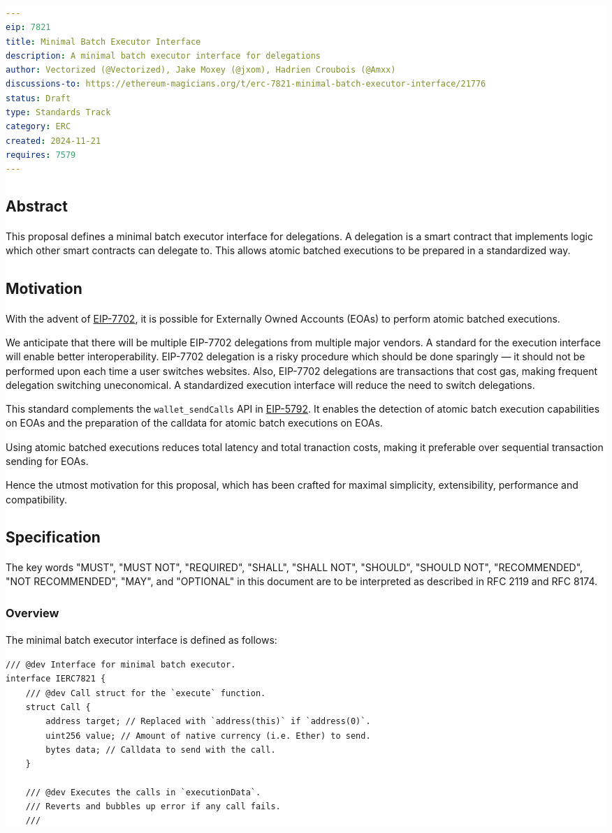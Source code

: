```yaml
---
eip: 7821
title: Minimal Batch Executor Interface
description: A minimal batch executor interface for delegations
author: Vectorized (@Vectorized), Jake Moxey (@jxom), Hadrien Croubois (@Amxx)
discussions-to: https://ethereum-magicians.org/t/erc-7821-minimal-batch-executor-interface/21776
status: Draft
type: Standards Track
category: ERC
created: 2024-11-21
requires: 7579
---
```


## Abstract

This proposal defines a minimal batch executor interface for delegations. A delegation is a smart contract that implements logic which other smart contracts can delegate to. This allows atomic batched executions to be prepared in a standardized way.

## Motivation

With the advent of [EIP-7702](./eip-7702), it is possible for Externally Owned Accounts (EOAs) to perform atomic batched executions.

We anticipate that there will be multiple EIP-7702 delegations from multiple major vendors. A standard for the execution interface will enable better interoperability. EIP-7702 delegation is a risky procedure which should be done sparingly — it should not be performed upon each time a user switches websites. Also, EIP-7702 delegations are transactions that cost gas, making frequent delegation switching uneconomical. A standardized execution interface will reduce the need to switch delegations.

This standard complements the `wallet_sendCalls` API in [EIP-5792](./eip-5792). It enables the detection of atomic batch execution capabilities on EOAs and the preparation of the calldata for atomic batch executions on EOAs.

Using atomic batched executions reduces total latency and total tranaction costs, making it preferable over sequential transaction sending for EOAs.

Hence the utmost motivation for this proposal, which has been crafted for maximal simplicity, extensibility, performance and compatibility.

## Specification

The key words "MUST", "MUST NOT", "REQUIRED", "SHALL", "SHALL NOT", "SHOULD", "SHOULD NOT", "RECOMMENDED", "NOT RECOMMENDED", "MAY", and "OPTIONAL" in this document are to be interpreted as described in RFC 2119 and RFC 8174.

### Overview

The minimal batch executor interface is defined as follows:

```solidity
/// @dev Interface for minimal batch executor.
interface IERC7821 {
    /// @dev Call struct for the `execute` function.
    struct Call {
        address target; // Replaced with `address(this)` if `address(0)`.
        uint256 value; // Amount of native currency (i.e. Ether) to send.
        bytes data; // Calldata to send with the call.
    }

    /// @dev Executes the calls in `executionData`.
    /// Reverts and bubbles up error if any call fails.
    ///
```
